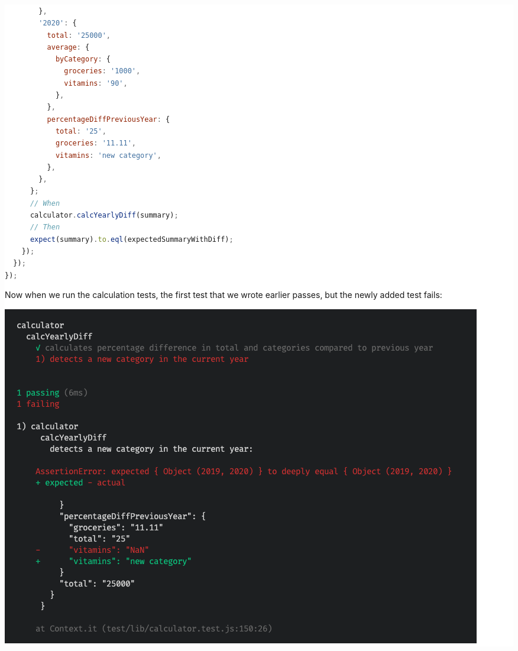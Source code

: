 ```js
        },
        '2020': {
          total: '25000',
          average: {
            byCategory: {
              groceries: '1000',
              vitamins: '90',
            },
          },
          percentageDiffPreviousYear: {
            total: '25',
            groceries: '11.11',
            vitamins: 'new category',
          },
        },
      };
      // When
      calculator.calcYearlyDiff(summary);
      // Then
      expect(summary).to.eql(expectedSummaryWithDiff);
    });
  });
});
```

Now when we run the calculation tests, the first test that we wrote earlier passes, but the newly added test fails:

![tdd fail 2](../images/tdd-fail-2.png "tdd fail 2")
